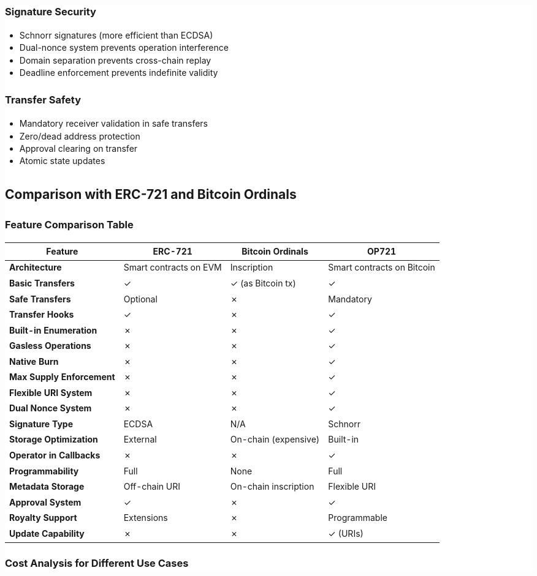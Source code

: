 ### Signature Security
- Schnorr signatures (more efficient than ECDSA)
- Dual-nonce system prevents operation interference
- Domain separation prevents cross-chain replay
- Deadline enforcement prevents indefinite validity

### Transfer Safety
- Mandatory receiver validation in safe transfers
- Zero/dead address protection
- Approval clearing on transfer
- Atomic state updates

## Comparison with ERC-721 and Bitcoin Ordinals

### Feature Comparison Table

| Feature | ERC-721 | Bitcoin Ordinals | OP721 |
|---------|---------|-----------------|-------|
| **Architecture** | Smart contracts on EVM | Inscription | Smart contracts on Bitcoin |
| **Basic Transfers** | ✓ | ✓ (as Bitcoin tx) | ✓ |
| **Safe Transfers** | Optional | ✗ | Mandatory |
| **Transfer Hooks** | ✓ | ✗ | ✓ |
| **Built-in Enumeration** | ✗ | ✗ | ✓ |
| **Gasless Operations** | ✗ | ✗ | ✓ |
| **Native Burn** | ✗ | ✗ | ✓ |
| **Max Supply Enforcement** | ✗ | ✗ | ✓ |
| **Flexible URI System** | ✗ | ✗ | ✓ |
| **Dual Nonce System** | ✗ | ✗ | ✓ |
| **Signature Type** | ECDSA | N/A | Schnorr |
| **Storage Optimization** | External | On-chain (expensive) | Built-in |
| **Operator in Callbacks** | ✗ | ✗ | ✓ |
| **Programmability** | Full | None | Full |
| **Metadata Storage** | Off-chain URI | On-chain inscription | Flexible URI |
| **Approval System** | ✓ | ✗ | ✓ |
| **Royalty Support** | Extensions | ✗ | Programmable |
| **Update Capability** | ✗ | ✗ | ✓ (URIs) |

### Cost Analysis for Different Use Cases
